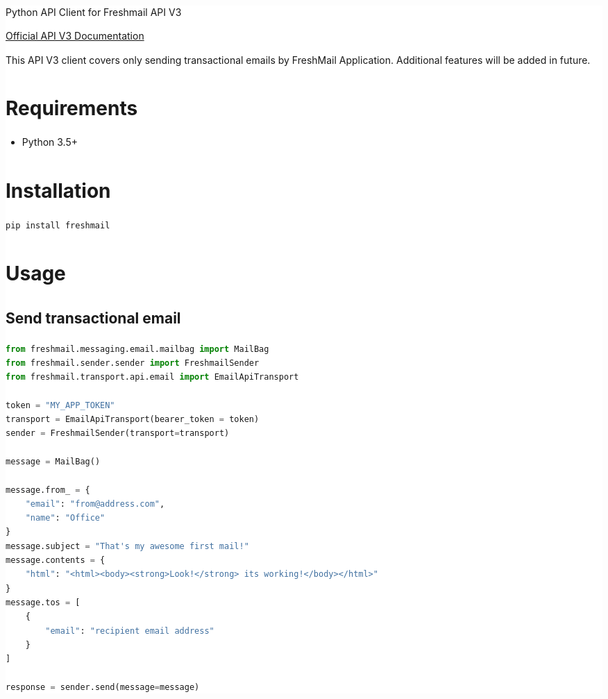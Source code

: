Python API Client for Freshmail API V3

[Official API V3 Documentation](https://freshmail.pl/dokumentacja-rest-api-v3/docs/messaging/emails/)

This API V3 client covers only sending transactional emails by FreshMail Application. Additional features will be added in future.

# Requirements

* Python 3.5+

# Installation

``` bash
pip install freshmail
```

# Usage

## Send transactional email

```python
from freshmail.messaging.email.mailbag import MailBag
from freshmail.sender.sender import FreshmailSender
from freshmail.transport.api.email import EmailApiTransport

token = "MY_APP_TOKEN"
transport = EmailApiTransport(bearer_token = token)
sender = FreshmailSender(transport=transport)

message = MailBag()

message.from_ = {
    "email": "from@address.com",
    "name": "Office"
}
message.subject = "That's my awesome first mail!"
message.contents = {
    "html": "<html><body><strong>Look!</strong> its working!</body></html>"
}
message.tos = [
    {
        "email": "recipient email address"
    }
]

response = sender.send(message=message)
```
